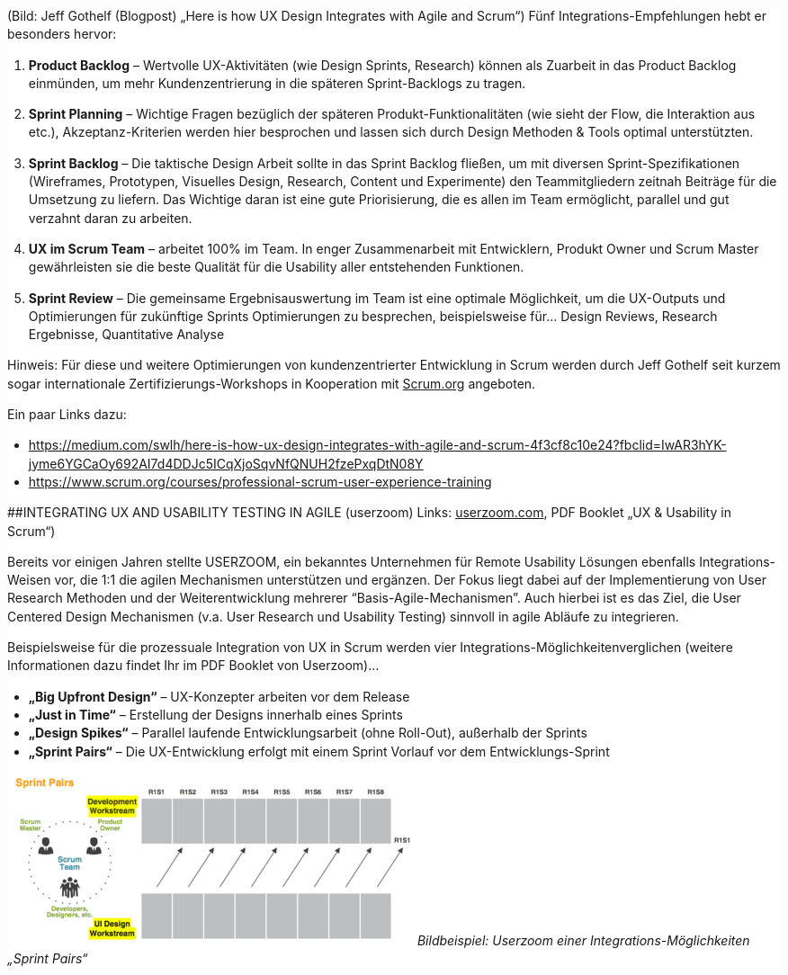 (Bild: Jeff Gothelf (Blogpost) „Here is how UX Design Integrates with Agile and Scrum“)
Fünf Integrations-Empfehlungen hebt er besonders hervor:

1. **Product Backlog** – Wertvolle UX-Aktivitäten (wie Design Sprints, Research) können als Zuarbeit in das Product Backlog einmünden, um mehr Kundenzentrierung in die späteren Sprint-Backlogs zu tragen.

2. **Sprint Planning** – Wichtige Fragen bezüglich der späteren Produkt-Funktionalitäten (wie sieht der Flow, die Interaktion aus etc.), Akzeptanz-Kriterien werden hier besprochen und lassen sich durch Design Methoden & Tools optimal unterstützten. 

3. **Sprint Backlog** – Die taktische Design Arbeit sollte in das Sprint Backlog fließen, um mit diversen Sprint-Spezifikationen (Wireframes, Prototypen, Visuelles Design, Research, Content und Experimente) den Teammitgliedern zeitnah Beiträge für die Umsetzung zu liefern. Das Wichtige daran ist eine gute Priorisierung, die es allen im Team ermöglicht, parallel und gut verzahnt daran zu arbeiten.

4. **UX im Scrum Team** – arbeitet 100% im Team. In enger Zusammenarbeit mit Entwicklern, Produkt Owner und Scrum Master gewährleisten sie die beste Qualität für die Usability aller entstehenden Funktionen.

5. **Sprint Review** – Die gemeinsame Ergebnisauswertung im Team ist eine optimale Möglichkeit, um die UX-Outputs und Optimierungen für zukünftige Sprints Optimierungen zu besprechen, beispielsweise für… Design Reviews, Research Ergebnisse, Quantitative Analyse

Hinweis: Für diese und weitere Optimierungen von kundenzentrierter Entwicklung in Scrum werden durch Jeff Gothelf seit kurzem sogar internationale Zertifizierungs-Workshops in Kooperation mit [Scrum.org](https://www.scrum.org/) angeboten. 

Ein paar Links dazu:

- https://medium.com/swlh/here-is-how-ux-design-integrates-with-agile-and-scrum-4f3cf8c10e24?fbclid=IwAR3hYK-jyme6YGCaOy692AI7d4DDJc5ICqXjoSqvNfQNUH2fzePxqDtN08Y
- https://www.scrum.org/courses/professional-scrum-user-experience-training

##INTEGRATING UX AND USABILITY TESTING IN AGILE (userzoom)
Links: [userzoom.com](https://www.userzoom.com/), PDF Booklet „UX & Usability in Scrum“)

Bereits vor einigen Jahren stellte USERZOOM, ein bekanntes Unternehmen für Remote Usability Lösungen ebenfalls Integrations-Weisen vor, die 1:1 die agilen Mechanismen unterstützen und ergänzen. Der Fokus liegt dabei auf der Implementierung von User Research Methoden und der Weiterentwicklung mehrerer “Basis-Agile-Mechanismen”. Auch hierbei ist es das Ziel, die User Centered Design Mechanismen (v.a. User Research und Usability Testing) sinnvoll in agile Abläufe zu integrieren.

Beispielsweise für die prozessuale Integration von UX in Scrum werden vier Integrations-Möglichkeitenverglichen (weitere Informationen dazu findet Ihr im PDF Booklet von Userzoom)…

- **„Big Upfront Design“** – UX-Konzepter arbeiten vor dem Release
- **„Just in Time“** – Erstellung der Designs innerhalb eines Sprints
- **„Design Spikes“** – Parallel laufende Entwicklungsarbeit (ohne Roll-Out), außerhalb der Sprints
- **„Sprint Pairs“** – Die UX-Entwicklung erfolgt mit einem Sprint Vorlauf vor dem Entwicklungs-Sprint

![Sprint Pairs](media/image_userzoom.png)
*Bildbeispiel: Userzoom einer Integrations-Möglichkeiten „Sprint Pairs“*

